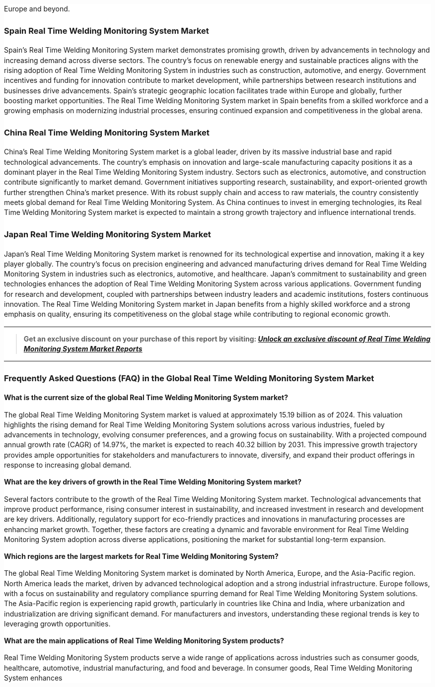 Europe and beyond.</p><h3>Spain Real Time Welding Monitoring System Market</h3><p>Spain&rsquo;s Real Time Welding Monitoring System market demonstrates promising growth, driven by advancements in technology and increasing demand across diverse sectors. The country&rsquo;s focus on renewable energy and sustainable practices aligns with the rising adoption of Real Time Welding Monitoring System in industries such as construction, automotive, and energy. Government incentives and funding for innovation contribute to market development, while partnerships between research institutions and businesses drive advancements. Spain&rsquo;s strategic geographic location facilitates trade within Europe and globally, further boosting market opportunities. The Real Time Welding Monitoring System market in Spain benefits from a skilled workforce and a growing emphasis on modernizing industrial processes, ensuring continued expansion and competitiveness in the global arena.</p><h3>China Real Time Welding Monitoring System Market</h3><p>China&rsquo;s Real Time Welding Monitoring System market is a global leader, driven by its massive industrial base and rapid technological advancements. The country&rsquo;s emphasis on innovation and large-scale manufacturing capacity positions it as a dominant player in the Real Time Welding Monitoring System industry. Sectors such as electronics, automotive, and construction contribute significantly to market demand. Government initiatives supporting research, sustainability, and export-oriented growth further strengthen China&rsquo;s market presence. With its robust supply chain and access to raw materials, the country consistently meets global demand for Real Time Welding Monitoring System. As China continues to invest in emerging technologies, its Real Time Welding Monitoring System market is expected to maintain a strong growth trajectory and influence international trends.</p><h3>Japan Real Time Welding Monitoring System Market</h3><p>Japan&rsquo;s Real Time Welding Monitoring System market is renowned for its technological expertise and innovation, making it a key player globally. The country&rsquo;s focus on precision engineering and advanced manufacturing drives demand for Real Time Welding Monitoring System in industries such as electronics, automotive, and healthcare. Japan&rsquo;s commitment to sustainability and green technologies enhances the adoption of Real Time Welding Monitoring System across various applications. Government funding for research and development, coupled with partnerships between industry leaders and academic institutions, fosters continuous innovation. The Real Time Welding Monitoring System market in Japan benefits from a highly skilled workforce and a strong emphasis on quality, ensuring its competitiveness on the global stage while contributing to regional economic growth.</p><hr /><blockquote><p><strong>Get an exclusive discount on your purchase of this report by visiting: <em><a href="://marketresearchpulse.com/ask-for-discount/15532?utm_source=Github&amp;utm_medium=0112">Unlock an exclusive discount of Real Time Welding Monitoring System Market Reports</a></em>&nbsp;</strong></p></blockquote><hr /><h3>Frequently Asked Questions (FAQ) in the Global Real Time Welding Monitoring System Market</h3><p><strong>What is the current size of the global Real Time Welding Monitoring System market?</strong></p><p>The global Real Time Welding Monitoring System market is valued at approximately 15.19 billion as of 2024. This valuation highlights the rising demand for Real Time Welding Monitoring System solutions across various industries, fueled by advancements in technology, evolving consumer preferences, and a growing focus on sustainability. With a projected compound annual growth rate (CAGR) of 14.97%, the market is expected to reach 40.32 billion by 2031. This impressive growth trajectory provides ample opportunities for stakeholders and manufacturers to innovate, diversify, and expand their product offerings in response to increasing global demand.</p><p><strong>What are the key drivers of growth in the Real Time Welding Monitoring System market?</strong></p><p>Several factors contribute to the growth of the Real Time Welding Monitoring System market. Technological advancements that improve product performance, rising consumer interest in sustainability, and increased investment in research and development are key drivers. Additionally, regulatory support for eco-friendly practices and innovations in manufacturing processes are enhancing market growth. Together, these factors are creating a dynamic and favorable environment for Real Time Welding Monitoring System adoption across diverse applications, positioning the market for substantial long-term expansion.</p><p><strong>Which regions are the largest markets for Real Time Welding Monitoring System?</strong></p><p>The global Real Time Welding Monitoring System market is dominated by North America, Europe, and the Asia-Pacific region. North America leads the market, driven by advanced technological adoption and a strong industrial infrastructure. Europe follows, with a focus on sustainability and regulatory compliance spurring demand for Real Time Welding Monitoring System solutions. The Asia-Pacific region is experiencing rapid growth, particularly in countries like China and India, where urbanization and industrialization are driving significant demand. For manufacturers and investors, understanding these regional trends is key to leveraging growth opportunities.</p><p><strong>What are the main applications of Real Time Welding Monitoring System products?</strong></p><p>Real Time Welding Monitoring System products serve a wide range of applications across industries such as consumer goods, healthcare, automotive, industrial manufacturing, and food and beverage. In consumer goods, Real Time Welding Monitoring System enhances